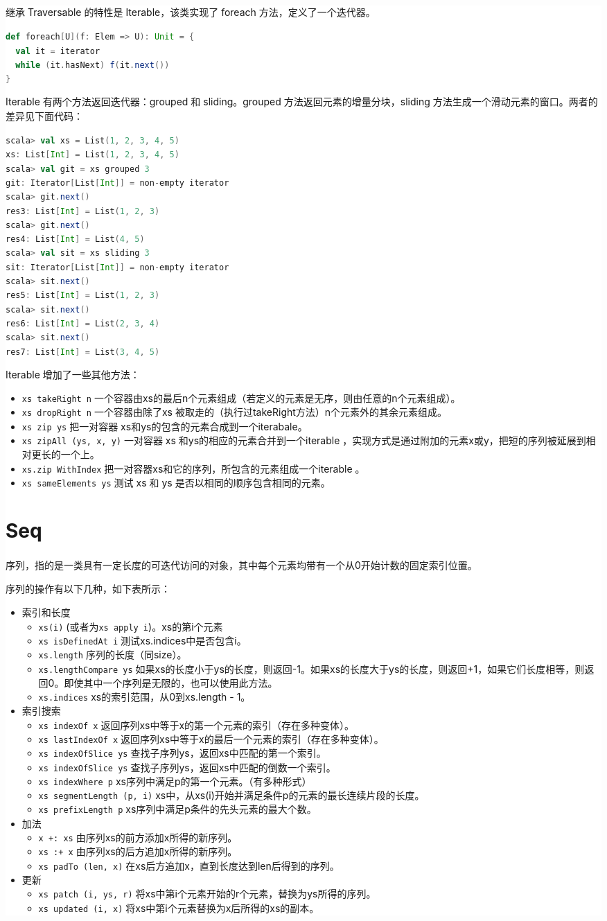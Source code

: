 继承 Traversable 的特性是 Iterable，该类实现了 foreach 方法，定义了一个迭代器。

~~~scala
def foreach[U](f: Elem => U): Unit = {
  val it = iterator
  while (it.hasNext) f(it.next())
} 
~~~

Iterable 有两个方法返回迭代器：grouped 和 sliding。grouped 方法返回元素的增量分块，sliding 方法生成一个滑动元素的窗口。两者的差异见下面代码：

~~~scala
scala> val xs = List(1, 2, 3, 4, 5)
xs: List[Int] = List(1, 2, 3, 4, 5)
scala> val git = xs grouped 3
git: Iterator[List[Int]] = non-empty iterator
scala> git.next()
res3: List[Int] = List(1, 2, 3)
scala> git.next()
res4: List[Int] = List(4, 5)
scala> val sit = xs sliding 3
sit: Iterator[List[Int]] = non-empty iterator
scala> sit.next()
res5: List[Int] = List(1, 2, 3)
scala> sit.next()
res6: List[Int] = List(2, 3, 4)
scala> sit.next()
res7: List[Int] = List(3, 4, 5)
~~~

Iterable 增加了一些其他方法：

- `xs takeRight n`  一个容器由xs的最后n个元素组成（若定义的元素是无序，则由任意的n个元素组成）。
- `xs dropRight n`  一个容器由除了xs 被取走的（执行过takeRight方法）n个元素外的其余元素组成。
- `xs zip ys` 把一对容器 xs和ys的包含的元素合成到一个iterabale。
- `xs zipAll (ys, x, y)`  一对容器 xs 和ys的相应的元素合并到一个iterable ，实现方式是通过附加的元素x或y，把短的序列被延展到相对更长的一个上。
- `xs.zip WithIndex`  把一对容器xs和它的序列，所包含的元素组成一个iterable 。
- `xs sameElements ys`  测试 xs 和 ys 是否以相同的顺序包含相同的元素。

# Seq

序列，指的是一类具有一定长度的可迭代访问的对象，其中每个元素均带有一个从0开始计数的固定索引位置。

序列的操作有以下几种，如下表所示：

- 索引和长度 
  - `xs(i)` (或者为`xs apply i`)。xs的第i个元素
  - `xs isDefinedAt i`  测试xs.indices中是否包含i。
  - `xs.length` 序列的长度（同size）。
  - `xs.lengthCompare ys` 如果xs的长度小于ys的长度，则返回-1。如果xs的长度大于ys的长度，则返回+1，如果它们长度相等，则返回0。即使其中一个序列是无限的，也可以使用此方法。
  - `xs.indices`  xs的索引范围，从0到xs.length - 1。
- 索引搜索  
  - `xs indexOf x`  返回序列xs中等于x的第一个元素的索引（存在多种变体）。
  - `xs lastIndexOf x`  返回序列xs中等于x的最后一个元素的索引（存在多种变体）。
  - `xs indexOfSlice ys`  查找子序列ys，返回xs中匹配的第一个索引。
  - `xs indexOfSlice ys`  查找子序列ys，返回xs中匹配的倒数一个索引。
  - `xs indexWhere p` xs序列中满足p的第一个元素。（有多种形式）
  - `xs segmentLength (p, i)` xs中，从xs(i)开始并满足条件p的元素的最长连续片段的长度。
  - `xs prefixLength p` xs序列中满足p条件的先头元素的最大个数。
- 加法 
  - `x +: xs` 由序列xs的前方添加x所得的新序列。
  - `xs :+ x` 由序列xs的后方追加x所得的新序列。
  - `xs padTo (len, x)` 在xs后方追加x，直到长度达到len后得到的序列。
- 更新  
  - `xs patch (i, ys, r)` 将xs中第i个元素开始的r个元素，替换为ys所得的序列。
  - `xs updated (i, x)` 将xs中第i个元素替换为x后所得的xs的副本。